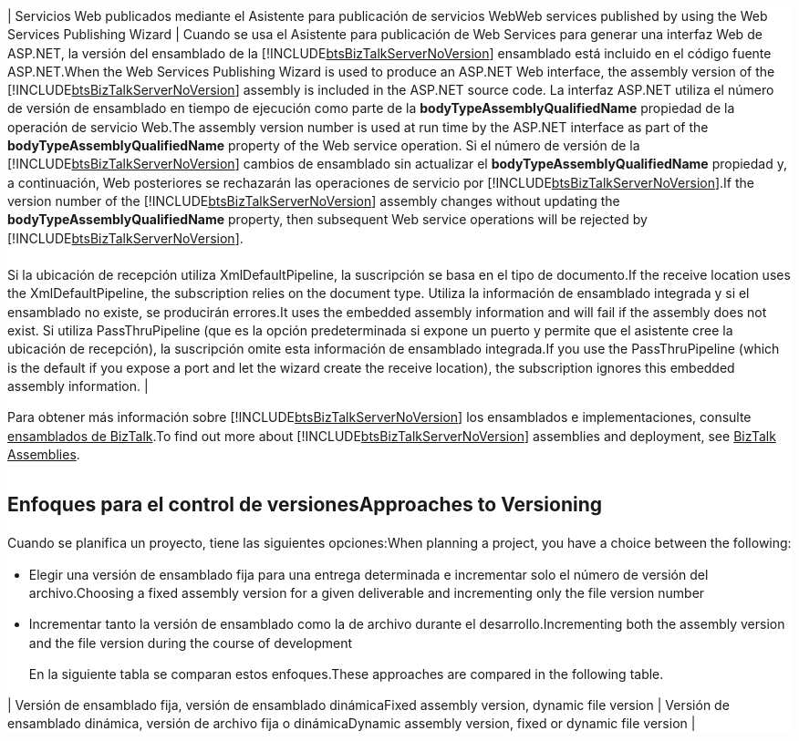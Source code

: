 | <span data-ttu-id="14bf4-125">Servicios Web publicados mediante el Asistente para publicación de servicios Web</span><span class="sxs-lookup"><span data-stu-id="14bf4-125">Web services published by using the Web Services Publishing Wizard</span></span> | <span data-ttu-id="14bf4-126">Cuando se usa el Asistente para publicación de Web Services para generar una interfaz Web de ASP.NET, la versión del ensamblado de la [!INCLUDE[btsBizTalkServerNoVersion](../includes/btsbiztalkservernoversion-md.md)] ensamblado está incluido en el código fuente ASP.NET.</span><span class="sxs-lookup"><span data-stu-id="14bf4-126">When the Web Services Publishing Wizard is used to produce an ASP.NET Web interface, the assembly version of the [!INCLUDE[btsBizTalkServerNoVersion](../includes/btsbiztalkservernoversion-md.md)] assembly is included in the ASP.NET source code.</span></span> <span data-ttu-id="14bf4-127">La interfaz ASP.NET utiliza el número de versión de ensamblado en tiempo de ejecución como parte de la **bodyTypeAssemblyQualifiedName** propiedad de la operación de servicio Web.</span><span class="sxs-lookup"><span data-stu-id="14bf4-127">The assembly version number is used at run time by the ASP.NET interface as part of the **bodyTypeAssemblyQualifiedName** property of the Web service operation.</span></span> <span data-ttu-id="14bf4-128">Si el número de versión de la [!INCLUDE[btsBizTalkServerNoVersion](../includes/btsbiztalkservernoversion-md.md)] cambios de ensamblado sin actualizar el **bodyTypeAssemblyQualifiedName** propiedad y, a continuación, Web posteriores se rechazarán las operaciones de servicio por [!INCLUDE[btsBizTalkServerNoVersion](../includes/btsbiztalkservernoversion-md.md)].</span><span class="sxs-lookup"><span data-stu-id="14bf4-128">If the version number of the [!INCLUDE[btsBizTalkServerNoVersion](../includes/btsbiztalkservernoversion-md.md)] assembly changes without updating the **bodyTypeAssemblyQualifiedName** property, then subsequent Web service operations will be rejected by [!INCLUDE[btsBizTalkServerNoVersion](../includes/btsbiztalkservernoversion-md.md)].</span></span><br /><br /> <span data-ttu-id="14bf4-129">Si la ubicación de recepción utiliza XmlDefaultPipeline, la suscripción se basa en el tipo de documento.</span><span class="sxs-lookup"><span data-stu-id="14bf4-129">If the receive location uses the XmlDefaultPipeline, the subscription relies on the document type.</span></span> <span data-ttu-id="14bf4-130">Utiliza la información de ensamblado integrada y si el ensamblado no existe, se producirán errores.</span><span class="sxs-lookup"><span data-stu-id="14bf4-130">It uses the embedded assembly information and will fail if the assembly does not exist.</span></span> <span data-ttu-id="14bf4-131">Si utiliza PassThruPipeline (que es la opción predeterminada si expone un puerto y permite que el asistente cree la ubicación de recepción), la suscripción omite esta información de ensamblado integrada.</span><span class="sxs-lookup"><span data-stu-id="14bf4-131">If you use the PassThruPipeline (which is the default if you expose a port and let the wizard create the receive location), the subscription ignores this embedded assembly information.</span></span> |

 <span data-ttu-id="14bf4-132">Para obtener más información sobre [!INCLUDE[btsBizTalkServerNoVersion](../includes/btsbiztalkservernoversion-md.md)] los ensamblados e implementaciones, consulte [ensamblados de BizTalk](../core/biztalk-assemblies.md).</span><span class="sxs-lookup"><span data-stu-id="14bf4-132">To find out more about [!INCLUDE[btsBizTalkServerNoVersion](../includes/btsbiztalkservernoversion-md.md)] assemblies and deployment, see [BizTalk Assemblies](../core/biztalk-assemblies.md).</span></span>  

## <a name="approaches-to-versioning"></a><span data-ttu-id="14bf4-133">Enfoques para el control de versiones</span><span class="sxs-lookup"><span data-stu-id="14bf4-133">Approaches to Versioning</span></span>  
 <span data-ttu-id="14bf4-134">Cuando se planifica un proyecto, tiene las siguientes opciones:</span><span class="sxs-lookup"><span data-stu-id="14bf4-134">When planning a project, you have a choice between the following:</span></span>  

- <span data-ttu-id="14bf4-135">Elegir una versión de ensamblado fija para una entrega determinada e incrementar solo el número de versión del archivo.</span><span class="sxs-lookup"><span data-stu-id="14bf4-135">Choosing a fixed assembly version for a given deliverable and incrementing only the file version number</span></span>  

- <span data-ttu-id="14bf4-136">Incrementar tanto la versión de ensamblado como la de archivo durante el desarrollo.</span><span class="sxs-lookup"><span data-stu-id="14bf4-136">Incrementing both the assembly version and the file version during the course of development</span></span>  

  <span data-ttu-id="14bf4-137">En la siguiente tabla se comparan estos enfoques.</span><span class="sxs-lookup"><span data-stu-id="14bf4-137">These approaches are compared in the following table.</span></span>  

|                                                                    <span data-ttu-id="14bf4-138">Versión de ensamblado fija, versión de ensamblado dinámica</span><span class="sxs-lookup"><span data-stu-id="14bf4-138">Fixed assembly version, dynamic file version</span></span>                                                                     |                                                            <span data-ttu-id="14bf4-139">Versión de ensamblado dinámica, versión de archivo fija o dinámica</span><span class="sxs-lookup"><span data-stu-id="14bf4-139">Dynamic assembly version, fixed or dynamic file version</span></span>                                                            |